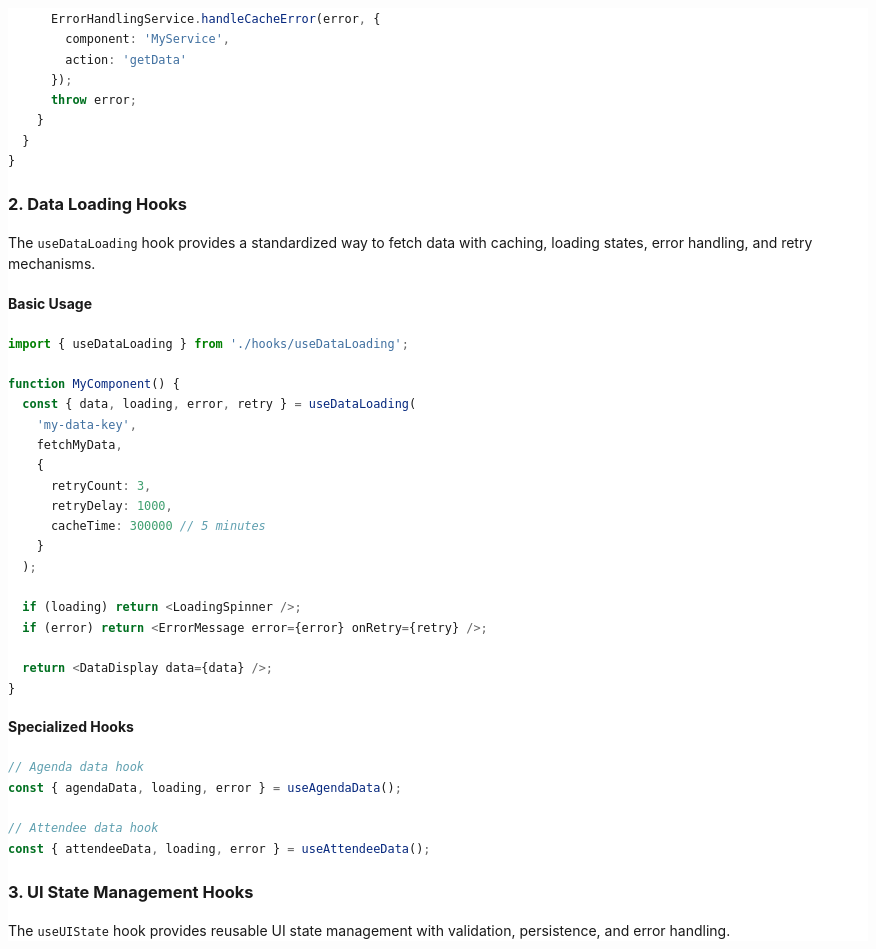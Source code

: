 ```typescript
      ErrorHandlingService.handleCacheError(error, {
        component: 'MyService',
        action: 'getData'
      });
      throw error;
    }
  }
}
```

### 2. Data Loading Hooks

The `useDataLoading` hook provides a standardized way to fetch data with caching, loading states, error handling, and retry mechanisms.

#### Basic Usage

```typescript
import { useDataLoading } from './hooks/useDataLoading';

function MyComponent() {
  const { data, loading, error, retry } = useDataLoading(
    'my-data-key',
    fetchMyData,
    {
      retryCount: 3,
      retryDelay: 1000,
      cacheTime: 300000 // 5 minutes
    }
  );

  if (loading) return <LoadingSpinner />;
  if (error) return <ErrorMessage error={error} onRetry={retry} />;
  
  return <DataDisplay data={data} />;
}
```

#### Specialized Hooks

```typescript
// Agenda data hook
const { agendaData, loading, error } = useAgendaData();

// Attendee data hook
const { attendeeData, loading, error } = useAttendeeData();
```

### 3. UI State Management Hooks

The `useUIState` hook provides reusable UI state management with validation, persistence, and error handling.
